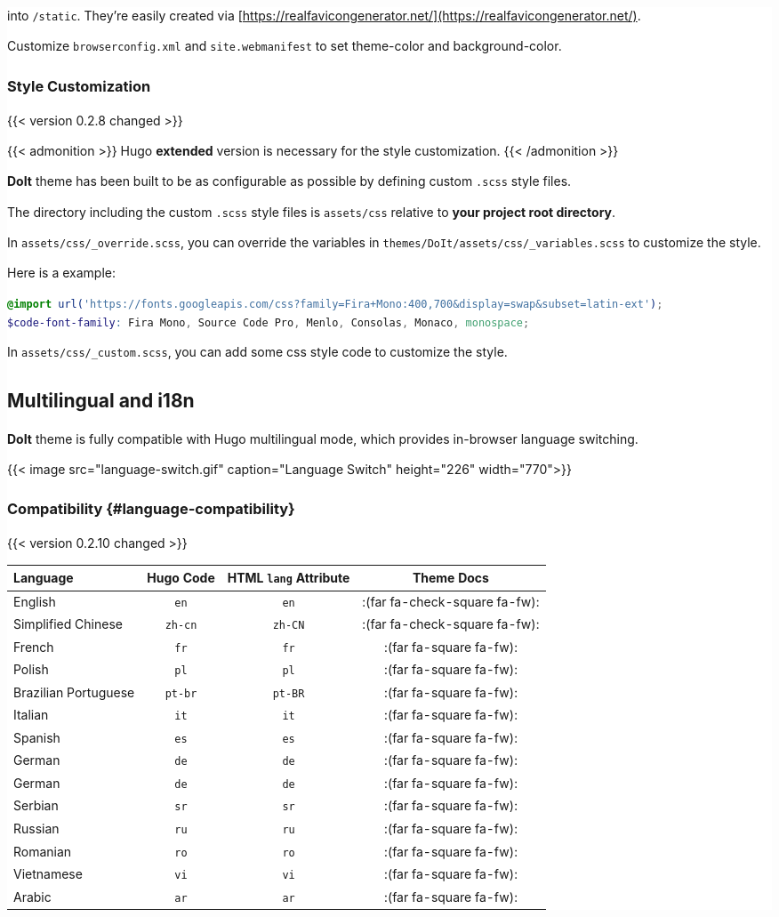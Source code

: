 into `/static`. They’re easily created via [https://realfavicongenerator.net/](https://realfavicongenerator.net/).

Customize `browserconfig.xml` and `site.webmanifest` to set theme-color and background-color.

### Style Customization

{{< version 0.2.8 changed >}}

{{< admonition >}}
Hugo **extended** version is necessary for the style customization.
{{< /admonition >}}

**DoIt** theme has been built to be as configurable as possible by defining custom `.scss` style files.

The directory including the custom `.scss` style files is `assets/css` relative to **your project root directory**.

In `assets/css/_override.scss`, you can override the variables in `themes/DoIt/assets/css/_variables.scss` to customize the style.

Here is a example:

```scss
@import url('https://fonts.googleapis.com/css?family=Fira+Mono:400,700&display=swap&subset=latin-ext');
$code-font-family: Fira Mono, Source Code Pro, Menlo, Consolas, Monaco, monospace;
```

In `assets/css/_custom.scss`, you can add some css style code to customize the style.

## Multilingual and i18n

**DoIt** theme is fully compatible with Hugo multilingual mode, which provides in-browser language switching.

{{< image src="language-switch.gif" caption="Language Switch" height="226" width="770">}}

### Compatibility {#language-compatibility}

{{< version 0.2.10 changed >}}

| Language             | Hugo Code | HTML `lang` Attribute | Theme Docs                    |
|:---------------------|:---------:|:---------------------:|:-----------------------------:|
| English              | `en`      | `en`                  | :(far fa-check-square fa-fw): |
| Simplified Chinese   | `zh-cn`   | `zh-CN`               | :(far fa-check-square fa-fw): |
| French               | `fr`      | `fr`                  | :(far fa-square fa-fw):       |
| Polish               | `pl`      | `pl`                  | :(far fa-square fa-fw):       |
| Brazilian Portuguese | `pt-br`   | `pt-BR`               | :(far fa-square fa-fw):       |
| Italian              | `it`      | `it`                  | :(far fa-square fa-fw):       |
| Spanish              | `es`      | `es`                  | :(far fa-square fa-fw):       |
| German               | `de`      | `de`                  | :(far fa-square fa-fw):       |
| German               | `de`      | `de`                  | :(far fa-square fa-fw):       |
| Serbian              | `sr`      | `sr`                  | :(far fa-square fa-fw):       |
| Russian              | `ru`      | `ru`                  | :(far fa-square fa-fw):       |
| Romanian             | `ro`      | `ro`                  | :(far fa-square fa-fw):       |
| Vietnamese           | `vi`      | `vi`                  | :(far fa-square fa-fw):       |
| Arabic               | `ar`      | `ar`                  | :(far fa-square fa-fw):       |
